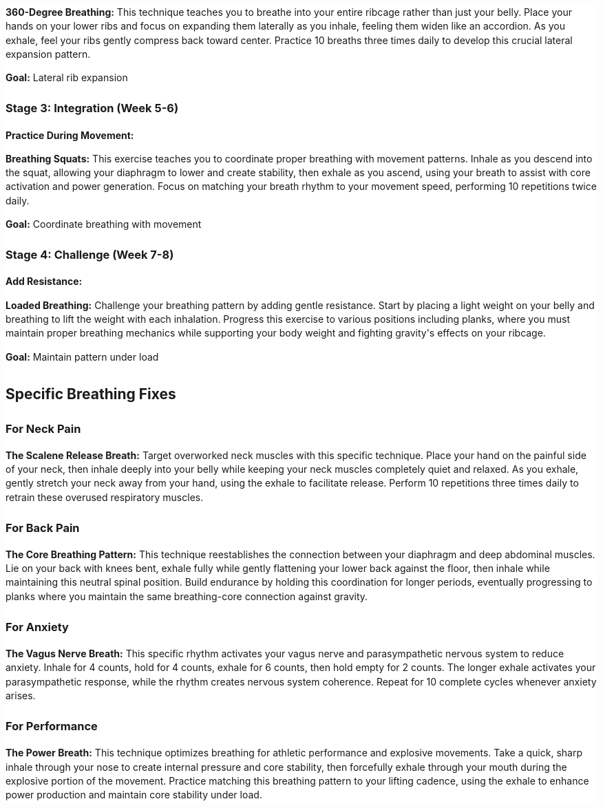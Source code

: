 **360-Degree Breathing:** This technique teaches you to breathe into your entire ribcage rather than just your belly. Place your hands on your lower ribs and focus on expanding them laterally as you inhale, feeling them widen like an accordion. As you exhale, feel your ribs gently compress back toward center. Practice 10 breaths three times daily to develop this crucial lateral expansion pattern.

**Goal:** Lateral rib expansion

### Stage 3: Integration (Week 5-6)
**Practice During Movement:**

**Breathing Squats:** This exercise teaches you to coordinate proper breathing with movement patterns. Inhale as you descend into the squat, allowing your diaphragm to lower and create stability, then exhale as you ascend, using your breath to assist with core activation and power generation. Focus on matching your breath rhythm to your movement speed, performing 10 repetitions twice daily.

**Goal:** Coordinate breathing with movement

### Stage 4: Challenge (Week 7-8)
**Add Resistance:**

**Loaded Breathing:** Challenge your breathing pattern by adding gentle resistance. Start by placing a light weight on your belly and breathing to lift the weight with each inhalation. Progress this exercise to various positions including planks, where you must maintain proper breathing mechanics while supporting your body weight and fighting gravity's effects on your ribcage.

**Goal:** Maintain pattern under load

## Specific Breathing Fixes

### For Neck Pain
**The Scalene Release Breath:** Target overworked neck muscles with this specific technique. Place your hand on the painful side of your neck, then inhale deeply into your belly while keeping your neck muscles completely quiet and relaxed. As you exhale, gently stretch your neck away from your hand, using the exhale to facilitate release. Perform 10 repetitions three times daily to retrain these overused respiratory muscles.

### For Back Pain
**The Core Breathing Pattern:** This technique reestablishes the connection between your diaphragm and deep abdominal muscles. Lie on your back with knees bent, exhale fully while gently flattening your lower back against the floor, then inhale while maintaining this neutral spinal position. Build endurance by holding this coordination for longer periods, eventually progressing to planks where you maintain the same breathing-core connection against gravity.

### For Anxiety
**The Vagus Nerve Breath:** This specific rhythm activates your vagus nerve and parasympathetic nervous system to reduce anxiety. Inhale for 4 counts, hold for 4 counts, exhale for 6 counts, then hold empty for 2 counts. The longer exhale activates your parasympathetic response, while the rhythm creates nervous system coherence. Repeat for 10 complete cycles whenever anxiety arises.

### For Performance
**The Power Breath:** This technique optimizes breathing for athletic performance and explosive movements. Take a quick, sharp inhale through your nose to create internal pressure and core stability, then forcefully exhale through your mouth during the explosive portion of the movement. Practice matching this breathing pattern to your lifting cadence, using the exhale to enhance power production and maintain core stability under load.
